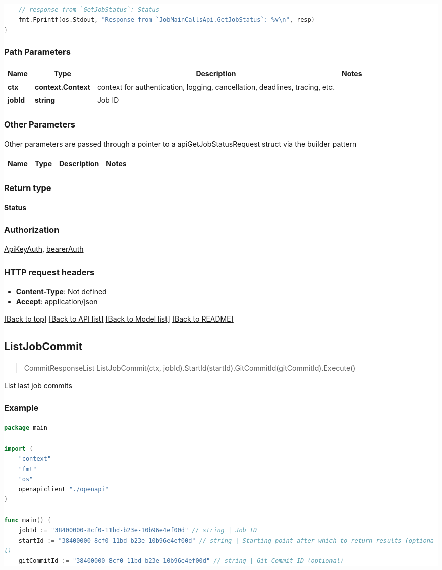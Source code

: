 ```go
    // response from `GetJobStatus`: Status
    fmt.Fprintf(os.Stdout, "Response from `JobMainCallsApi.GetJobStatus`: %v\n", resp)
}
```

### Path Parameters


Name | Type | Description  | Notes
------------- | ------------- | ------------- | -------------
**ctx** | **context.Context** | context for authentication, logging, cancellation, deadlines, tracing, etc.
**jobId** | **string** | Job ID | 

### Other Parameters

Other parameters are passed through a pointer to a apiGetJobStatusRequest struct via the builder pattern


Name | Type | Description  | Notes
------------- | ------------- | ------------- | -------------


### Return type

[**Status**](Status.md)

### Authorization

[ApiKeyAuth](../README.md#ApiKeyAuth), [bearerAuth](../README.md#bearerAuth)

### HTTP request headers

- **Content-Type**: Not defined
- **Accept**: application/json

[[Back to top]](#) [[Back to API list]](../README.md#documentation-for-api-endpoints)
[[Back to Model list]](../README.md#documentation-for-models)
[[Back to README]](../README.md)


## ListJobCommit

> CommitResponseList ListJobCommit(ctx, jobId).StartId(startId).GitCommitId(gitCommitId).Execute()

List last job commits



### Example

```go
package main

import (
    "context"
    "fmt"
    "os"
    openapiclient "./openapi"
)

func main() {
    jobId := "38400000-8cf0-11bd-b23e-10b96e4ef00d" // string | Job ID
    startId := "38400000-8cf0-11bd-b23e-10b96e4ef00d" // string | Starting point after which to return results (optional)
    gitCommitId := "38400000-8cf0-11bd-b23e-10b96e4ef00d" // string | Git Commit ID (optional)

```